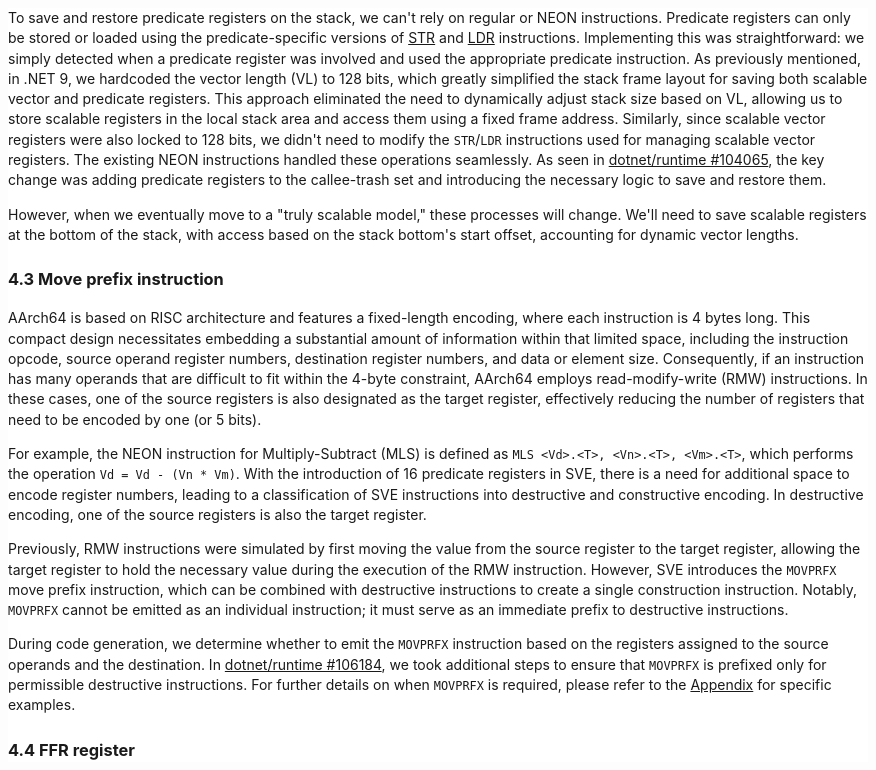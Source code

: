 To save and restore predicate registers on the stack, we can't rely on regular or NEON instructions. Predicate registers can only be stored or loaded using the predicate-specific versions of [STR](https://developer.arm.com/documentation/ddi0602/2022-03/SVE-Instructions/STR--predicate---Store-predicate-register-) and [LDR](https://developer.arm.com/documentation/ddi0602/2022-03/SVE-Instructions/LDR--predicate---Load-predicate-register-) instructions. Implementing this was straightforward: we simply detected when a predicate register was involved and used the appropriate predicate instruction. As previously mentioned, in .NET 9, we hardcoded the vector length (VL) to 128 bits, which greatly simplified the stack frame layout for saving both scalable vector and predicate registers. This approach eliminated the need to dynamically adjust stack size based on VL, allowing us to store scalable registers in the local stack area and access them using a fixed frame address. Similarly, since scalable vector registers were also locked to 128 bits, we didn't need to modify the `STR`/`LDR` instructions used for managing scalable vector registers. The existing NEON instructions handled these operations seamlessly. As seen in [dotnet/runtime #104065](https://github.com/dotnet/runtime/pull/104065), the key change was adding predicate registers to the callee-trash set and introducing the necessary logic to save and restore them.

However, when we eventually move to a "truly scalable model," these processes will change. We'll need to save scalable registers at the bottom of the stack, with access based on the stack bottom's start offset, accounting for dynamic vector lengths.


### 4.3 Move prefix instruction

AArch64 is based on RISC architecture and features a fixed-length encoding, where each instruction is 4 bytes long. This compact design necessitates embedding a substantial amount of information within that limited space, including the instruction opcode, source operand register numbers, destination register numbers, and data or element size. Consequently, if an instruction has many operands that are difficult to fit within the 4-byte constraint, AArch64 employs read-modify-write (RMW) instructions. In these cases, one of the source registers is also designated as the target register, effectively reducing the number of registers that need to be encoded by one (or 5 bits).

For example, the NEON instruction for Multiply-Subtract (MLS) is defined as `MLS <Vd>.<T>, <Vn>.<T>, <Vm>.<T>`, which performs the operation `Vd = Vd - (Vn * Vm)`. With the introduction of 16 predicate registers in SVE, there is a need for additional space to encode register numbers, leading to a classification of SVE instructions into destructive and constructive encoding. In destructive encoding, one of the source registers is also the target register.

Previously, RMW instructions were simulated by first moving the value from the source register to the target register, allowing the target register to hold the necessary value during the execution of the RMW instruction. However, SVE introduces the `MOVPRFX` move prefix instruction, which can be combined with destructive instructions to create a single construction instruction. Notably, `MOVPRFX` cannot be emitted as an individual instruction; it must serve as an immediate prefix to destructive instructions.

During code generation, we determine whether to emit the `MOVPRFX` instruction based on the registers assigned to the source operands and the destination. In [dotnet/runtime #106184](https://github.com/dotnet/runtime/pull/106184), we took additional steps to ensure that `MOVPRFX` is prefixed only for permissible destructive instructions. For further details on when `MOVPRFX` is required, please refer to the [Appendix](#112-abs-instruction-selection-case-study) for specific examples.

### 4.4 FFR register
